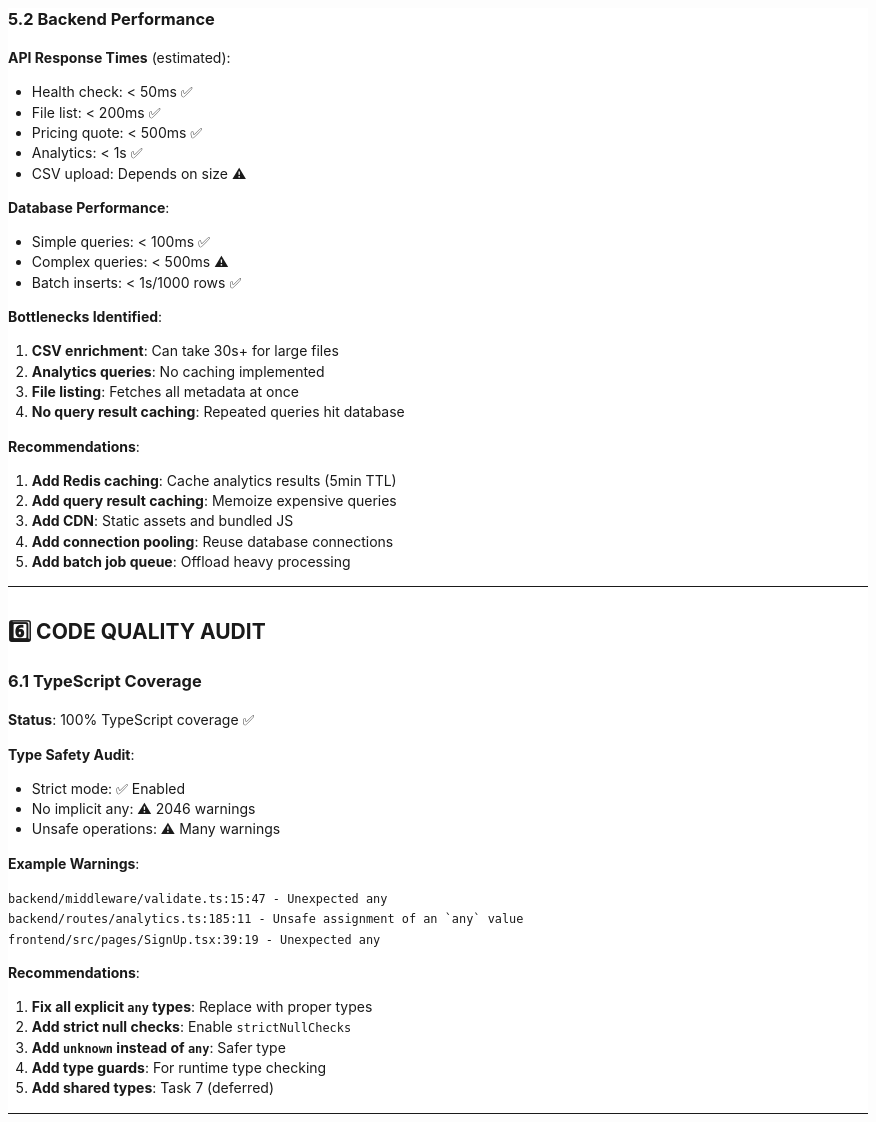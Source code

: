 
### 5.2 Backend Performance

**API Response Times** (estimated):

- Health check: < 50ms ✅
- File list: < 200ms ✅
- Pricing quote: < 500ms ✅
- Analytics: < 1s ✅
- CSV upload: Depends on size ⚠️

**Database Performance**:

- Simple queries: < 100ms ✅
- Complex queries: < 500ms ⚠️
- Batch inserts: < 1s/1000 rows ✅

**Bottlenecks Identified**:

1. **CSV enrichment**: Can take 30s+ for large files
2. **Analytics queries**: No caching implemented
3. **File listing**: Fetches all metadata at once
4. **No query result caching**: Repeated queries hit database

**Recommendations**:

1. **Add Redis caching**: Cache analytics results (5min TTL)
2. **Add query result caching**: Memoize expensive queries
3. **Add CDN**: Static assets and bundled JS
4. **Add connection pooling**: Reuse database connections
5. **Add batch job queue**: Offload heavy processing

---

## 6️⃣ CODE QUALITY AUDIT

### 6.1 TypeScript Coverage

**Status**: 100% TypeScript coverage ✅

**Type Safety Audit**:

- Strict mode: ✅ Enabled
- No implicit any: ⚠️ 2046 warnings
- Unsafe operations: ⚠️ Many warnings

**Example Warnings**:

```
backend/middleware/validate.ts:15:47 - Unexpected any
backend/routes/analytics.ts:185:11 - Unsafe assignment of an `any` value
frontend/src/pages/SignUp.tsx:39:19 - Unexpected any
```

**Recommendations**:

1. **Fix all explicit `any` types**: Replace with proper types
2. **Add strict null checks**: Enable `strictNullChecks`
3. **Add `unknown` instead of `any`**: Safer type
4. **Add type guards**: For runtime type checking
5. **Add shared types**: Task 7 (deferred)

---